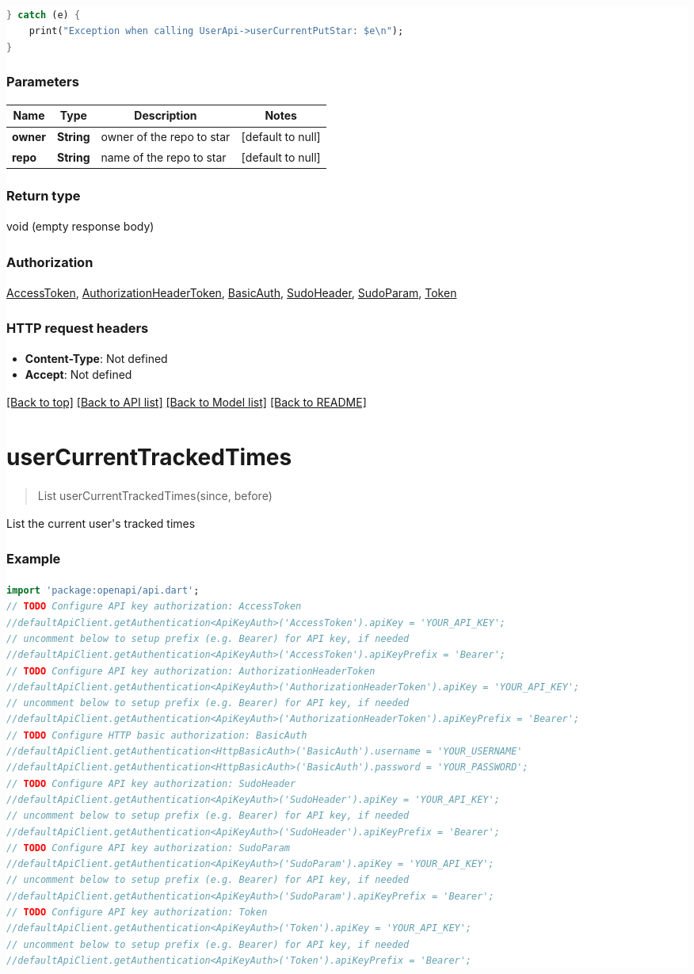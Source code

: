 ```dart
} catch (e) {
    print("Exception when calling UserApi->userCurrentPutStar: $e\n");
}
```

### Parameters

Name | Type | Description  | Notes
------------- | ------------- | ------------- | -------------
 **owner** | **String**| owner of the repo to star | [default to null]
 **repo** | **String**| name of the repo to star | [default to null]

### Return type

void (empty response body)

### Authorization

[AccessToken](../README.md#AccessToken), [AuthorizationHeaderToken](../README.md#AuthorizationHeaderToken), [BasicAuth](../README.md#BasicAuth), [SudoHeader](../README.md#SudoHeader), [SudoParam](../README.md#SudoParam), [Token](../README.md#Token)

### HTTP request headers

 - **Content-Type**: Not defined
 - **Accept**: Not defined

[[Back to top]](#) [[Back to API list]](../README.md#documentation-for-api-endpoints) [[Back to Model list]](../README.md#documentation-for-models) [[Back to README]](../README.md)

# **userCurrentTrackedTimes**
> List<TrackedTime> userCurrentTrackedTimes(since, before)

List the current user's tracked times

### Example 
```dart
import 'package:openapi/api.dart';
// TODO Configure API key authorization: AccessToken
//defaultApiClient.getAuthentication<ApiKeyAuth>('AccessToken').apiKey = 'YOUR_API_KEY';
// uncomment below to setup prefix (e.g. Bearer) for API key, if needed
//defaultApiClient.getAuthentication<ApiKeyAuth>('AccessToken').apiKeyPrefix = 'Bearer';
// TODO Configure API key authorization: AuthorizationHeaderToken
//defaultApiClient.getAuthentication<ApiKeyAuth>('AuthorizationHeaderToken').apiKey = 'YOUR_API_KEY';
// uncomment below to setup prefix (e.g. Bearer) for API key, if needed
//defaultApiClient.getAuthentication<ApiKeyAuth>('AuthorizationHeaderToken').apiKeyPrefix = 'Bearer';
// TODO Configure HTTP basic authorization: BasicAuth
//defaultApiClient.getAuthentication<HttpBasicAuth>('BasicAuth').username = 'YOUR_USERNAME'
//defaultApiClient.getAuthentication<HttpBasicAuth>('BasicAuth').password = 'YOUR_PASSWORD';
// TODO Configure API key authorization: SudoHeader
//defaultApiClient.getAuthentication<ApiKeyAuth>('SudoHeader').apiKey = 'YOUR_API_KEY';
// uncomment below to setup prefix (e.g. Bearer) for API key, if needed
//defaultApiClient.getAuthentication<ApiKeyAuth>('SudoHeader').apiKeyPrefix = 'Bearer';
// TODO Configure API key authorization: SudoParam
//defaultApiClient.getAuthentication<ApiKeyAuth>('SudoParam').apiKey = 'YOUR_API_KEY';
// uncomment below to setup prefix (e.g. Bearer) for API key, if needed
//defaultApiClient.getAuthentication<ApiKeyAuth>('SudoParam').apiKeyPrefix = 'Bearer';
// TODO Configure API key authorization: Token
//defaultApiClient.getAuthentication<ApiKeyAuth>('Token').apiKey = 'YOUR_API_KEY';
// uncomment below to setup prefix (e.g. Bearer) for API key, if needed
//defaultApiClient.getAuthentication<ApiKeyAuth>('Token').apiKeyPrefix = 'Bearer';
```